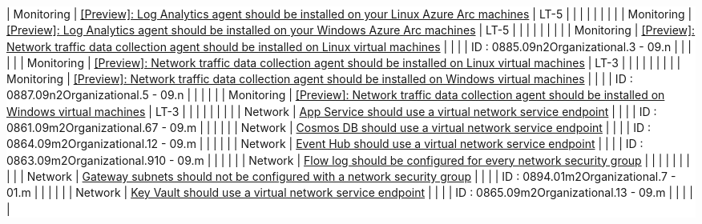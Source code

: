 | Monitoring          | [[Preview]: Log Analytics agent should be installed on your Linux Azure Arc machines](https://github.com/Azure/azure-policy/blob/master/built-in-policies/policyDefinitions/Monitoring/Arc_Linux_LogAnalytics_Audit.json)                                        | LT-5                       |       |           |                                          |                     |                                |                     |                   |
| Monitoring          | [[Preview]: Log Analytics agent should be installed on your Windows Azure Arc machines](https://github.com/Azure/azure-policy/blob/master/built-in-policies/policyDefinitions/Monitoring/Arc_Windows_LogAnalytics_Audit.json)                                    | LT-5                       |       |           |                                          |                     |                                |                     |                   |
| Monitoring          | [[Preview]: Network traffic data collection agent should be installed on Linux virtual machines](https://github.com/Azure/azure-policy/blob/master/built-in-policies/policyDefinitions/Monitoring/ASC_Dependency_Agent_Audit_Linux.json)                         |                            |       |           | ID : 0885.09n2Organizational.3 - 09.n    |                     |                                |                     |                   |
| Monitoring          | [[Preview]: Network traffic data collection agent should be installed on Linux virtual machines](https://github.com/Azure/azure-policy/blob/master/built-in-policies/policyDefinitions/Monitoring/ASC_Dependency_Agent_Audit_Linux.json)                         | LT-3                       |       |           |                                          |                     |                                |                     |                   |
| Monitoring          | [[Preview]: Network traffic data collection agent should be installed on Windows virtual machines](https://github.com/Azure/azure-policy/blob/master/built-in-policies/policyDefinitions/Monitoring/ASC_Dependency_Agent_Audit_Windows.json)                     |                            |       |           | ID : 0887.09n2Organizational.5 - 09.n    |                     |                                |                     |                   |
| Monitoring          | [[Preview]: Network traffic data collection agent should be installed on Windows virtual machines](https://github.com/Azure/azure-policy/blob/master/built-in-policies/policyDefinitions/Monitoring/ASC_Dependency_Agent_Audit_Windows.json)                     | LT-3                       |       |           |                                          |                     |                                |                     |                   |
| Network             | [App Service should use a virtual network service endpoint](https://github.com/Azure/azure-policy/blob/master/built-in-policies/policyDefinitions/Network/VirtualNetworkServiceEndpoint_AppService_AuditIfNotExists.json)                                        |                            |       |           | ID : 0861.09m2Organizational.67 - 09.m   |                     |                                |                     |                   |
| Network             | [Cosmos DB should use a virtual network service endpoint](https://github.com/Azure/azure-policy/blob/master/built-in-policies/policyDefinitions/Network/VirtualNetworkServiceEndpoint_CosmosDB_Audit.json)                                                       |                            |       |           | ID : 0864.09m2Organizational.12 - 09.m   |                     |                                |                     |                   |
| Network             | [Event Hub should use a virtual network service endpoint](https://github.com/Azure/azure-policy/blob/master/built-in-policies/policyDefinitions/Network/VirtualNetworkServiceEndpoint_EventHub_AuditIfNotExists.json)                                            |                            |       |           | ID : 0863.09m2Organizational.910 - 09.m  |                     |                                |                     |                   |
| Network             | [Flow log should be configured for every network security group](https://github.com/Azure/azure-policy/blob/master/built-in-policies/policyDefinitions/Network/NetworkSecurityGroup_FlowLog_Audit.json)                                                          |                            |       |           |                                          |                     |                                |                     |                   |
| Network             | [Gateway subnets should not be configured with a network security group](https://github.com/Azure/azure-policy/blob/master/built-in-policies/policyDefinitions/Network/NetworkSecurityGroupOnGatewaySubnet_Deny.json)                                            |                            |       |           | ID : 0894.01m2Organizational.7 - 01.m    |                     |                                |                     |                   |
| Network             | [Key Vault should use a virtual network service endpoint](https://github.com/Azure/azure-policy/blob/master/built-in-policies/policyDefinitions/Network/VirtualNetworkServiceEndpoint_KeyVault_Audit.json)                                                       |                            |       |           | ID : 0865.09m2Organizational.13 - 09.m   |                     |                                |                     |                   |